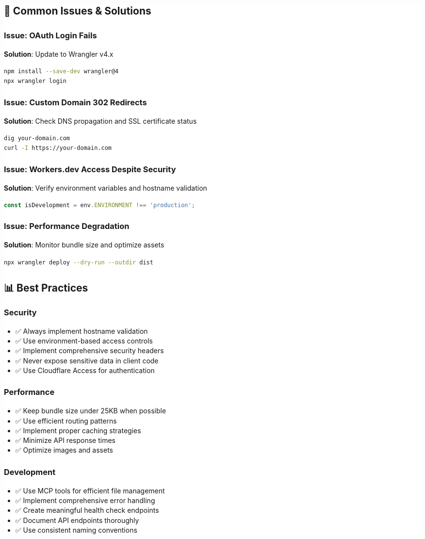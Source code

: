 ## 🚨 Common Issues & Solutions

### Issue: OAuth Login Fails
**Solution**: Update to Wrangler v4.x
```bash
npm install --save-dev wrangler@4
npx wrangler login
```

### Issue: Custom Domain 302 Redirects
**Solution**: Check DNS propagation and SSL certificate status
```bash
dig your-domain.com
curl -I https://your-domain.com
```

### Issue: Workers.dev Access Despite Security
**Solution**: Verify environment variables and hostname validation
```javascript
const isDevelopment = env.ENVIRONMENT !== 'production';
```

### Issue: Performance Degradation
**Solution**: Monitor bundle size and optimize assets
```bash
npx wrangler deploy --dry-run --outdir dist
```

## 📊 Best Practices

### Security
- ✅ Always implement hostname validation
- ✅ Use environment-based access controls
- ✅ Implement comprehensive security headers
- ✅ Never expose sensitive data in client code
- ✅ Use Cloudflare Access for authentication

### Performance
- ✅ Keep bundle size under 25KB when possible
- ✅ Use efficient routing patterns
- ✅ Implement proper caching strategies
- ✅ Minimize API response times
- ✅ Optimize images and assets

### Development
- ✅ Use MCP tools for efficient file management
- ✅ Implement comprehensive error handling
- ✅ Create meaningful health check endpoints
- ✅ Document API endpoints thoroughly
- ✅ Use consistent naming conventions
